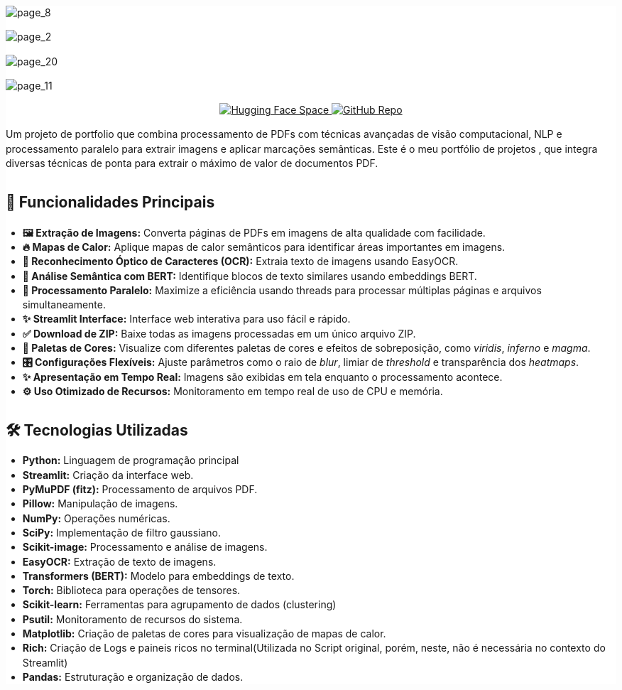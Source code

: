 ![page_8](https://github.com/user-attachments/assets/c1de53eb-bf06-46e5-add2-df00b0922516)

![page_2](https://github.com/user-attachments/assets/5c95b788-d07f-4979-bd54-a6012a2fcf9b)

![page_20](https://github.com/user-attachments/assets/20fc0978-3a1a-4005-8f42-8fc0e00af8a2)

![page_11](https://github.com/user-attachments/assets/9af312db-527d-4424-a094-6fd36838a5f8)


<p align="center">
  <a href="https://huggingface.co/spaces/chaos4455/Bert-Vector-Semantic-PDF-Image-Extration-V1">
    <img src="https://img.shields.io/badge/Hugging%20Face-Space-blue?style=for-the-badge&logo=huggingface" alt="Hugging Face Space">
  </a>
  <a href="https://github.com/chaos4455/Bert-PDF-IMG-Markup">
    <img src="https://img.shields.io/badge/GitHub-Repo-black?style=for-the-badge&logo=github" alt="GitHub Repo">
  </a>
</p>


Um projeto de portfolio que combina processamento de PDFs com técnicas avançadas de visão computacional, NLP e processamento paralelo para extrair imagens e aplicar marcações semânticas. Este é o  meu  portfólio de projetos , que integra diversas técnicas de ponta para extrair o máximo de valor de documentos PDF.

## 🚀 Funcionalidades Principais

- **🖼️ Extração de Imagens:** Converta páginas de PDFs em imagens de alta qualidade com facilidade.
- **🔥 Mapas de Calor:** Aplique mapas de calor semânticos para identificar áreas importantes em imagens.
- **🤖 Reconhecimento Óptico de Caracteres (OCR):** Extraia texto de imagens usando EasyOCR.
- **🧠 Análise Semântica com BERT:** Identifique blocos de texto similares usando embeddings BERT.
- **🧵 Processamento Paralelo:** Maximize a eficiência usando threads para processar múltiplas páginas e arquivos simultaneamente.
- **✨ Streamlit Interface:** Interface web interativa para uso fácil e rápido.
- **✅ Download de ZIP:** Baixe todas as imagens processadas em um único arquivo ZIP.
- **🎨 Paletas de Cores:** Visualize com diferentes paletas de cores e efeitos de sobreposição, como *viridis*, *inferno* e *magma*.
- **🎛️ Configurações Flexíveis:** Ajuste parâmetros como o raio de *blur*, limiar de *threshold* e transparência dos *heatmaps*.
- **✨ Apresentação em Tempo Real:** Imagens são exibidas em tela enquanto o processamento acontece.
- **⚙️ Uso Otimizado de Recursos:** Monitoramento em tempo real de uso de CPU e memória.

## 🛠️ Tecnologias Utilizadas
  
  *  **Python:** Linguagem de programação principal
  *  **Streamlit:** Criação da interface web.
  *  **PyMuPDF (fitz):** Processamento de arquivos PDF.
  *  **Pillow:** Manipulação de imagens.
  *  **NumPy:** Operações numéricas.
  *  **SciPy:** Implementação de filtro gaussiano.
  *  **Scikit-image:** Processamento e análise de imagens.
  *  **EasyOCR:** Extração de texto de imagens.
  *  **Transformers (BERT):** Modelo para embeddings de texto.
  *  **Torch:** Biblioteca para operações de tensores.
  *  **Scikit-learn:** Ferramentas para agrupamento de dados (clustering)
  *  **Psutil:** Monitoramento de recursos do sistema.
  *  **Matplotlib:** Criação de paletas de cores para visualização de mapas de calor.
  *  **Rich:** Criação de Logs e paineis ricos no terminal(Utilizada no Script original, porém, neste, não é necessária no contexto do Streamlit)
  *  **Pandas:** Estruturação e organização de dados.
